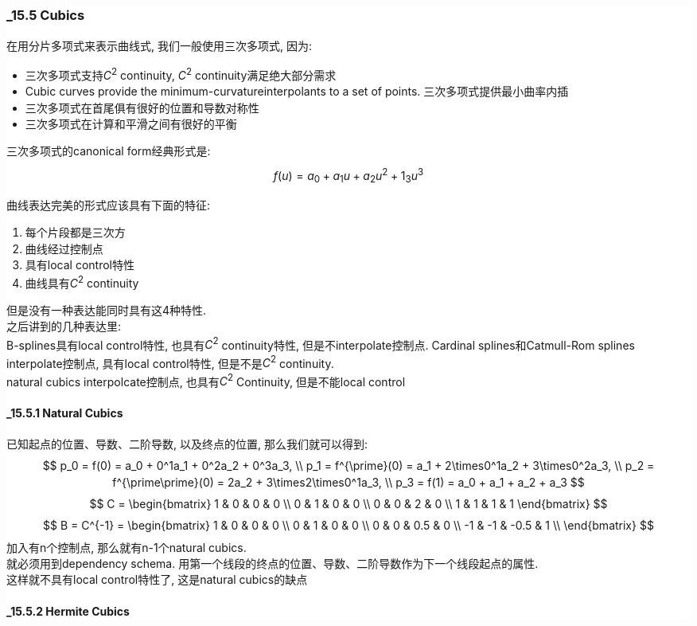 ### _15.5 Cubics

在用分片多项式来表示曲线式, 我们一般使用三次多项式, 因为:
- 三次多项式支持$C^2$ continuity, $C^2$ continuity满足绝大部分需求
- Cubic curves provide the minimum-curvatureinterpolants to a set of points. 三次多项式提供最小曲率内插
- 三次多项式在首尾俱有很好的位置和导数对称性
- 三次多项式在计算和平滑之间有很好的平衡

三次多项式的canonical form经典形式是:
$$f(u) = a_0 + a_1u + a_2u^2 + 1_3u^3$$

曲线表达完美的形式应该具有下面的特征:
1. 每个片段都是三次方
2. 曲线经过控制点
3. 具有local control特性
4. 曲线具有$C^2$ continuity

但是没有一种表达能同时具有这4种特性.  
之后讲到的几种表达里:  
B-splines具有local control特性, 也具有$C^2$ continuity特性, 但是不interpolate控制点.
Cardinal splines和Catmull-Rom splines interpolate控制点, 具有local control特性, 但是不是$C^2$ continuity.  
natural cubics interpolcate控制点, 也具有$C^2$ Continuity, 但是不能local control

#### _15.5.1 Natural Cubics

已知起点的位置、导数、二阶导数, 以及终点的位置, 那么我们就可以得到:
$$
p_0 = f(0) = a_0 + 0^1a_1 + 0^2a_2 + 0^3a_3, \\
p_1 = f^{\prime}(0) = a_1 + 2\times0^1a_2 + 3\times0^2a_3, \\
p_2 = f^{\prime\prime}(0) = 2a_2 + 3\times2\times0^1a_3, \\
p_3 = f(1) = a_0 + a_1 + a_2 + a_3
$$
$$
C = \begin{bmatrix}
1 & 0 & 0 & 0 \\
0 & 1 & 0 & 0 \\
0 & 0 & 2 & 0 \\
1 & 1 & 1 & 1
\end{bmatrix}
$$
$$
B = C^{-1} = \begin{bmatrix}
1 & 0 & 0 & 0 \\
0 & 1 & 0 & 0 \\
0 & 0 & 0.5 & 0 \\
-1 & -1 & -0.5 & 1 \\
\end{bmatrix}
$$
加入有n个控制点, 那么就有n-1个natural cubics.  
就必须用到dependency schema. 用第一个线段的终点的位置、导数、二阶导数作为下一个线段起点的属性.  
这样就不具有local control特性了, 这是natural cubics的缺点

#### _15.5.2 Hermite Cubics
